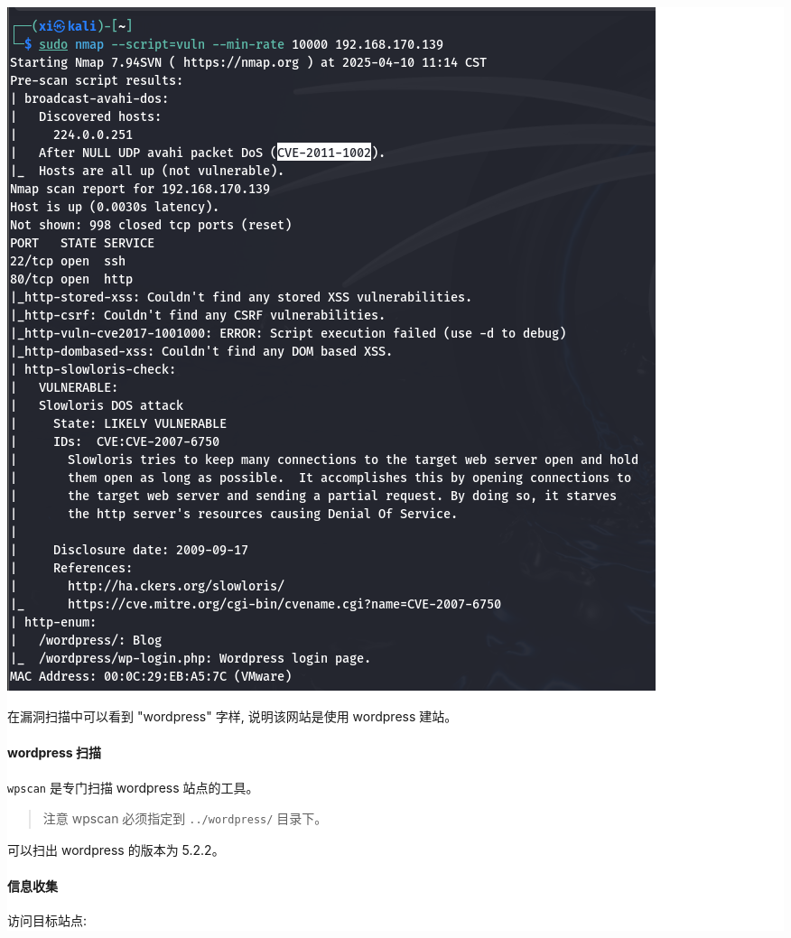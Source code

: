 ![1-5.png](1-5.png)

在漏洞扫描中可以看到 "wordpress" 字样, 说明该网站是使用 wordpress 建站。

#### wordpress 扫描

 `wpscan` 是专门扫描 wordpress 站点的工具。

>   注意 wpscan 必须指定到 `../wordpress/` 目录下。

可以扫出 wordpress 的版本为 5.2.2。

#### 信息收集

访问目标站点:
